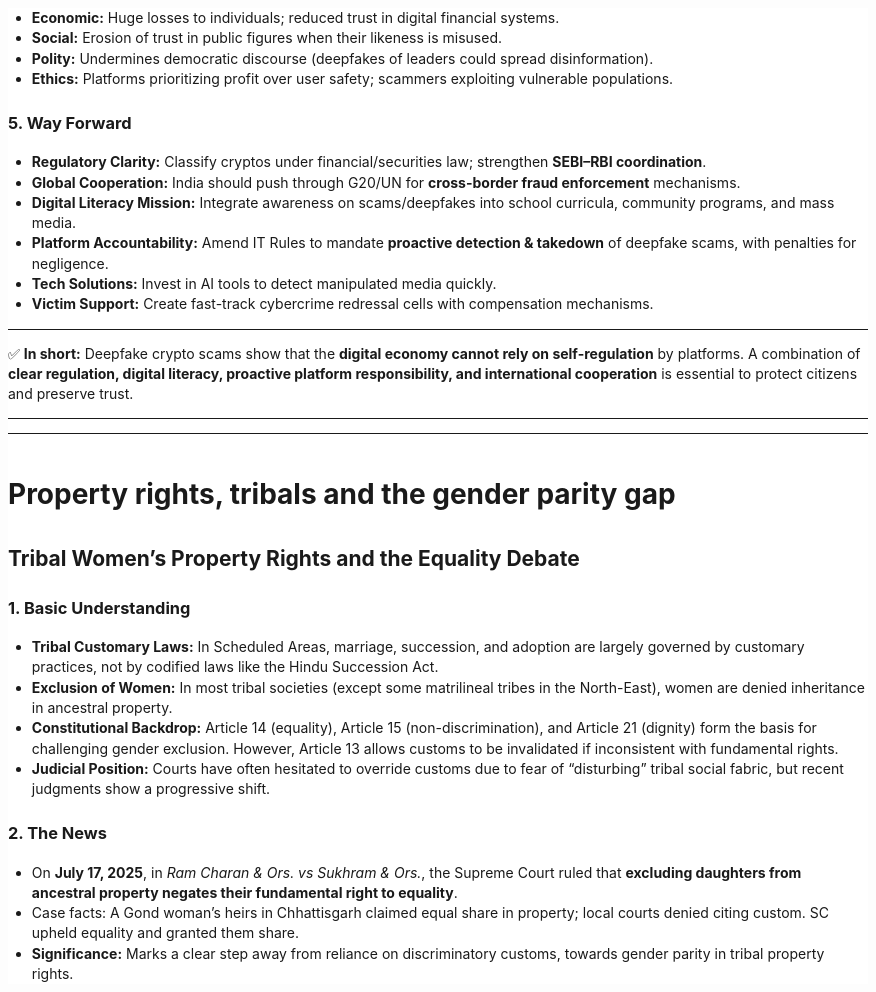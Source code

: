  * **Economic:** Huge losses to individuals; reduced trust in digital financial systems.
  * **Social:** Erosion of trust in public figures when their likeness is misused.
  * **Polity:** Undermines democratic discourse (deepfakes of leaders could spread disinformation).
  * **Ethics:** Platforms prioritizing profit over user safety; scammers exploiting vulnerable populations.

### 5. **Way Forward**

* **Regulatory Clarity:** Classify cryptos under financial/securities law; strengthen **SEBI–RBI coordination**.
* **Global Cooperation:** India should push through G20/UN for **cross-border fraud enforcement** mechanisms.
* **Digital Literacy Mission:** Integrate awareness on scams/deepfakes into school curricula, community programs, and mass media.
* **Platform Accountability:** Amend IT Rules to mandate **proactive detection & takedown** of deepfake scams, with penalties for negligence.
* **Tech Solutions:** Invest in AI tools to detect manipulated media quickly.
* **Victim Support:** Create fast-track cybercrime redressal cells with compensation mechanisms.

---

✅ **In short:** Deepfake crypto scams show that the **digital economy cannot rely on self-regulation** by platforms. A combination of **clear regulation, digital literacy, proactive platform responsibility, and international cooperation** is essential to protect citizens and preserve trust.

---

---

# Property rights, tribals and the gender parity gap
## Tribal Women’s Property Rights and the Equality Debate

### 1. **Basic Understanding**

* **Tribal Customary Laws:** In Scheduled Areas, marriage, succession, and adoption are largely governed by customary practices, not by codified laws like the Hindu Succession Act.
* **Exclusion of Women:** In most tribal societies (except some matrilineal tribes in the North-East), women are denied inheritance in ancestral property.
* **Constitutional Backdrop:** Article 14 (equality), Article 15 (non-discrimination), and Article 21 (dignity) form the basis for challenging gender exclusion. However, Article 13 allows customs to be invalidated if inconsistent with fundamental rights.
* **Judicial Position:** Courts have often hesitated to override customs due to fear of “disturbing” tribal social fabric, but recent judgments show a progressive shift.

### 2. **The News**

* On **July 17, 2025**, in *Ram Charan & Ors. vs Sukhram & Ors.*, the Supreme Court ruled that **excluding daughters from ancestral property negates their fundamental right to equality**.
* Case facts: A Gond woman’s heirs in Chhattisgarh claimed equal share in property; local courts denied citing custom. SC upheld equality and granted them share.
* **Significance:** Marks a clear step away from reliance on discriminatory customs, towards gender parity in tribal property rights.
